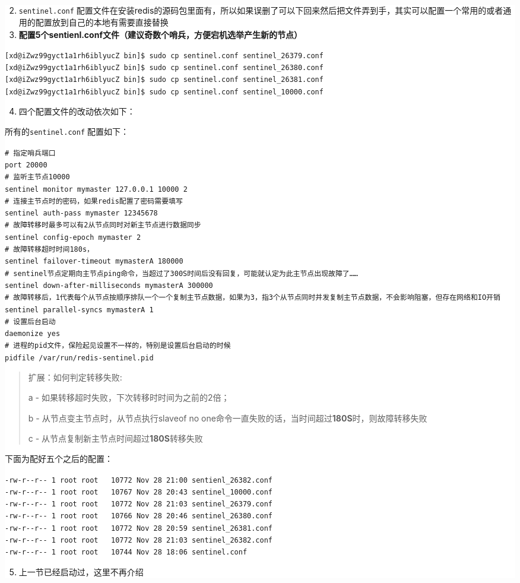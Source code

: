 2. `sentinel.conf` 配置文件在安装redis的源码包里面有，所以如果误删了可以下回来然后把文件弄到手，其实可以配置一个常用的或者通用的配置放到自己的本地有需要直接替换
3. **配置5个sentienl.conf文件（建议奇数个哨兵，方便宕机选举产生新的节点）**

```shell
[xd@iZwz99gyct1a1rh6iblyucZ bin]$ sudo cp sentinel.conf sentinel_26379.conf
[xd@iZwz99gyct1a1rh6iblyucZ bin]$ sudo cp sentinel.conf sentinel_26380.conf
[xd@iZwz99gyct1a1rh6iblyucZ bin]$ sudo cp sentinel.conf sentinel_26381.conf
[xd@iZwz99gyct1a1rh6iblyucZ bin]$ sudo cp sentinel.conf sentinel_10000.conf
```

4. 四个配置文件的改动依次如下：

所有的`sentinel.conf` 配置如下：

```shell
# 指定哨兵端口
port 20000
# 监听主节点10000
sentinel monitor mymaster 127.0.0.1 10000 2
# 连接主节点时的密码，如果redis配置了密码需要填写
sentinel auth-pass mymaster 12345678
# 故障转移时最多可以有2从节点同时对新主节点进行数据同步
sentinel config-epoch mymaster 2
# 故障转移超时时间180s，
sentinel failover-timeout mymasterA 180000 
# sentinel节点定期向主节点ping命令，当超过了300S时间后没有回复，可能就认定为此主节点出现故障了……
sentinel down-after-milliseconds mymasterA 300000
# 故障转移后，1代表每个从节点按顺序排队一个一个复制主节点数据，如果为3，指3个从节点同时并发复制主节点数据，不会影响阻塞，但存在网络和IO开销
sentinel parallel-syncs mymasterA 1
# 设置后台启动
daemonize yes
# 进程的pid文件，保险起见设置不一样的，特别是设置后台启动的时候
pidfile /var/run/redis-sentinel.pid
```

> 扩展：如何判定转移失败:
>
> a - 如果转移超时失败，下次转移时时间为之前的2倍；
>
> b - 从节点变主节点时，从节点执行slaveof no one命令一直失败的话，当时间超过**180S**时，则故障转移失败
>
> c - 从节点复制新主节点时间超过**180S**转移失败

下面为配好五个之后的配置：

```shell
-rw-r--r-- 1 root root   10772 Nov 28 21:00 sentienl_26382.conf
-rw-r--r-- 1 root root   10767 Nov 28 20:43 sentinel_10000.conf
-rw-r--r-- 1 root root   10772 Nov 28 21:03 sentinel_26379.conf
-rw-r--r-- 1 root root   10766 Nov 28 20:46 sentinel_26380.conf
-rw-r--r-- 1 root root   10772 Nov 28 20:59 sentinel_26381.conf
-rw-r--r-- 1 root root   10772 Nov 28 21:03 sentinel_26382.conf
-rw-r--r-- 1 root root   10744 Nov 28 18:06 sentinel.conf
```

5. 上一节已经启动过，这里不再介绍
